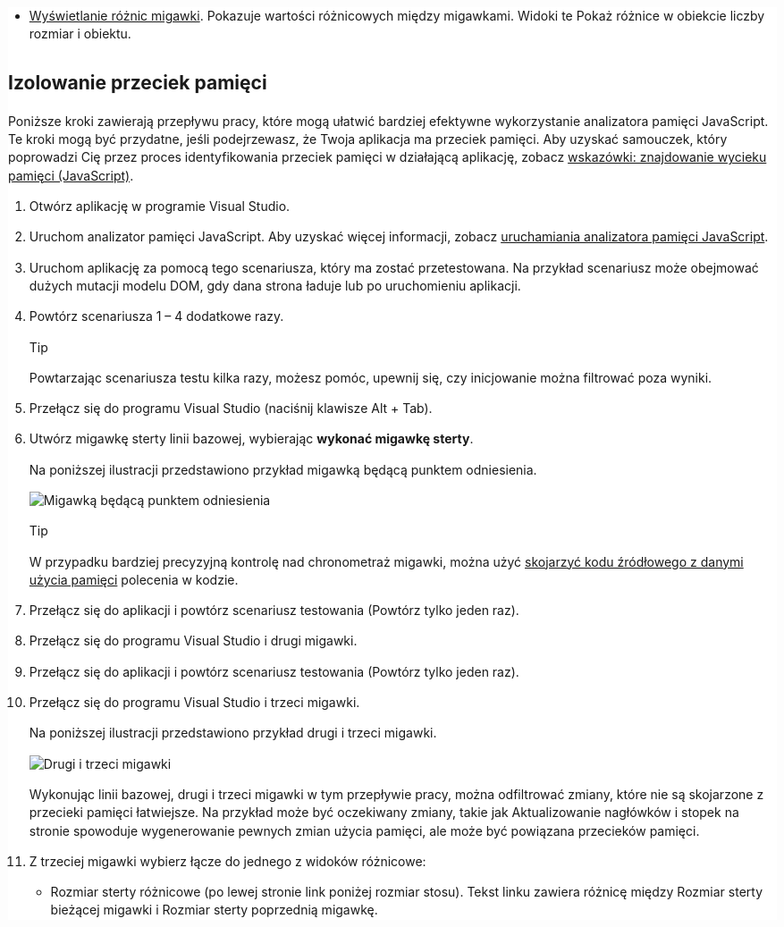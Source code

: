 -   [Wyświetlanie różnic migawki](#SnapshotDiff). Pokazuje wartości różnicowych między migawkami. Widoki te Pokaż różnice w obiekcie liczby rozmiar i obiektu.  
  
##  <a name="Isolate"></a> Izolowanie przeciek pamięci  
 Poniższe kroki zawierają przepływu pracy, które mogą ułatwić bardziej efektywne wykorzystanie analizatora pamięci JavaScript. Te kroki mogą być przydatne, jeśli podejrzewasz, że Twoja aplikacja ma przeciek pamięci. Aby uzyskać samouczek, który poprowadzi Cię przez proces identyfikowania przeciek pamięci w działającą aplikację, zobacz [wskazówki: znajdowanie wycieku pamięci (JavaScript)](../profiling/walkthrough-find-a-memory-leak-javascript.md).  
  
1. Otwórz aplikację w programie Visual Studio.  
  
2. Uruchom analizator pamięci JavaScript. Aby uzyskać więcej informacji, zobacz [uruchamiania analizatora pamięci JavaScript](#Run).  
  
3. Uruchom aplikację za pomocą tego scenariusza, który ma zostać przetestowana. Na przykład scenariusz może obejmować dużych mutacji modelu DOM, gdy dana strona ładuje lub po uruchomieniu aplikacji.  
  
4. Powtórz scenariusza 1 – 4 dodatkowe razy.  
  
   > [!TIP]
   >  Powtarzając scenariusza testu kilka razy, możesz pomóc, upewnij się, czy inicjowanie można filtrować poza wyniki.  
  
5. Przełącz się do programu Visual Studio (naciśnij klawisze Alt + Tab).  
  
6. Utwórz migawkę sterty linii bazowej, wybierając **wykonać migawkę sterty**.  
  
    Na poniższej ilustracji przedstawiono przykład migawką będącą punktem odniesienia.  
  
    ![Migawką będącą punktem odniesienia](../profiling/media/js-mem-leak-workflow-baseline.png "JS_Mem_Leak_Workflow_Baseline")  
  
   > [!TIP]
   >  W przypadku bardziej precyzyjną kontrolę nad chronometraż migawki, można użyć [skojarzyć kodu źródłowego z danymi użycia pamięci](#JSConsoleCommands) polecenia w kodzie.  
  
7. Przełącz się do aplikacji i powtórz scenariusz testowania (Powtórz tylko jeden raz).  
  
8. Przełącz się do programu Visual Studio i drugi migawki.  
  
9. Przełącz się do aplikacji i powtórz scenariusz testowania (Powtórz tylko jeden raz).  
  
10. Przełącz się do programu Visual Studio i trzeci migawki.  
  
     Na poniższej ilustracji przedstawiono przykład drugi i trzeci migawki.  
  
     ![Drugi i trzeci migawki](../profiling/media/js-mem-leak-workflow.png "JS_Mem_Leak_Workflow")  
  
     Wykonując linii bazowej, drugi i trzeci migawki w tym przepływie pracy, można odfiltrować zmiany, które nie są skojarzone z przecieki pamięci łatwiejsze. Na przykład może być oczekiwany zmiany, takie jak Aktualizowanie nagłówków i stopek na stronie spowoduje wygenerowanie pewnych zmian użycia pamięci, ale może być powiązana przecieków pamięci.  
  
11. Z trzeciej migawki wybierz łącze do jednego z widoków różnicowe:  
  
    - Rozmiar sterty różnicowe (po lewej stronie link poniżej rozmiar stosu). Tekst linku zawiera różnicę między Rozmiar sterty bieżącej migawki i Rozmiar sterty poprzednią migawkę.  
  